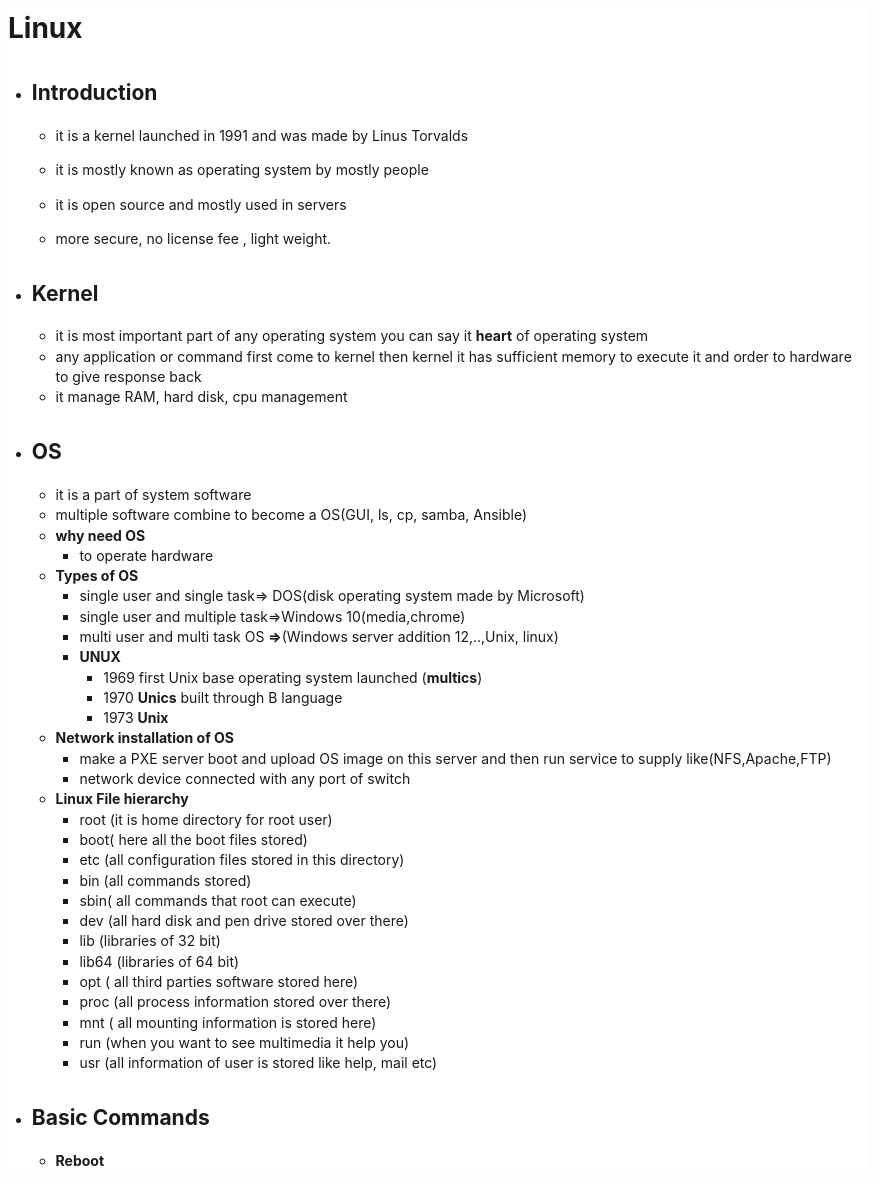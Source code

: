 # Linux

- ## Introduction

  - it is a kernel launched in 1991 and was made by Linus Torvalds 
  - it is mostly known as operating system by mostly people
  - it is open source and mostly used in servers 

  - more secure, no license fee , light weight.

- ## Kernel

  - it is most important part of any operating system you can say it **heart** of operating system
  - any application or command first come to kernel then kernel it has sufficient memory to execute it and order to hardware to give response back 
  - it manage RAM, hard disk, cpu management
  
- ## OS

  - it is a part of system software
  - multiple software combine to become a OS(GUI, ls, cp, samba, Ansible)
  - **why need OS**
    - to operate hardware
  - **Types of OS**
    - single user and single task=> DOS(disk operating system made by Microsoft)
    - single user and multiple task=>Windows 10(media,chrome)
    - multi user and multi task OS **=>**(Windows server addition 12,..,Unix, linux)
    - **UNUX**
      - 1969 first Unix base operating system launched (**multics**)
      - 1970 **Unics** built through B language
      - 1973 **Unix** 
  - **Network installation of OS**
    - make a  PXE server boot and upload OS image on this server and then run service to supply like(NFS,Apache,FTP)
    - network device connected with any port of switch
  - **Linux File hierarchy**
    - root (it is home directory for root user)
    - boot( here all the boot files stored)
    - etc (all configuration files stored in this directory)
    - bin (all commands stored)
    - sbin( all commands that root can execute)
    - dev (all hard disk and pen drive stored over there)
    - lib (libraries of 32 bit)
    - lib64 (libraries of 64 bit)
    - opt ( all third parties software stored here)
    - proc (all process information stored over there)
    - mnt ( all mounting information is stored here)
    - run (when you want to see multimedia it help you)
    - usr (all information of user is stored like help, mail etc)

- ## Basic Commands

  - **Reboot**
